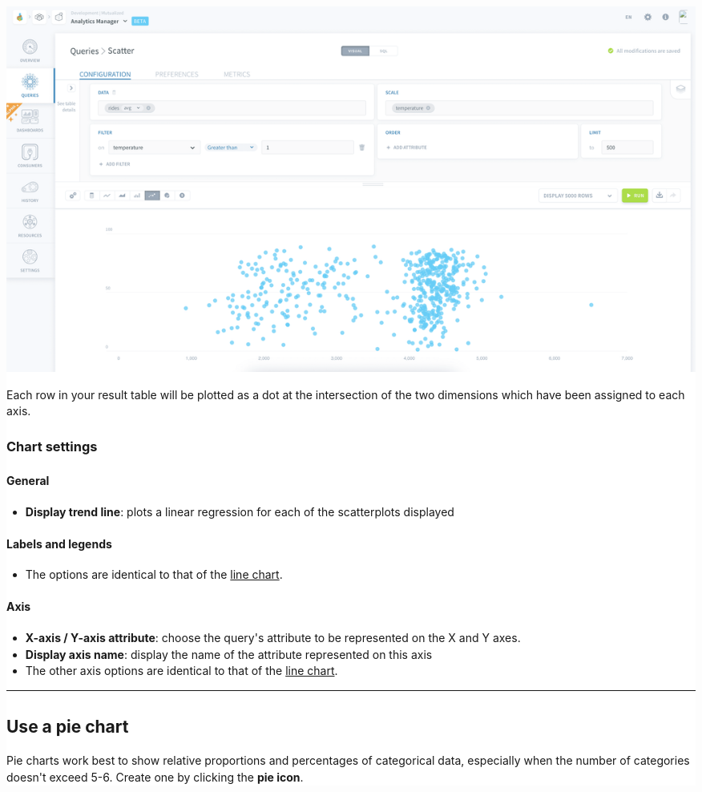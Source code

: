 ![answer](picts/charts-scatter1.png)

Each row in your result table will be plotted as a dot at the intersection of the two dimensions which have been assigned to each axis. 

### Chart settings
#### General
- **Display trend line**: plots a linear regression for each of the scatterplots displayed

#### Labels and legends
- The options are identical to that of the [line chart](#use-a-line-chart).

#### Axis
- **X-axis / Y-axis attribute**: choose the query's attribute to be represented on the X and Y axes. 
- **Display axis name**: display the name of the attribute represented on this axis
- The other axis options are identical to that of the [line chart](#use-a-line-chart).


---
## Use a pie chart

Pie charts work best to show relative proportions and percentages of categorical data, especially when the number of categories doesn't exceed 5-6. Create one by clicking the **pie icon**.

